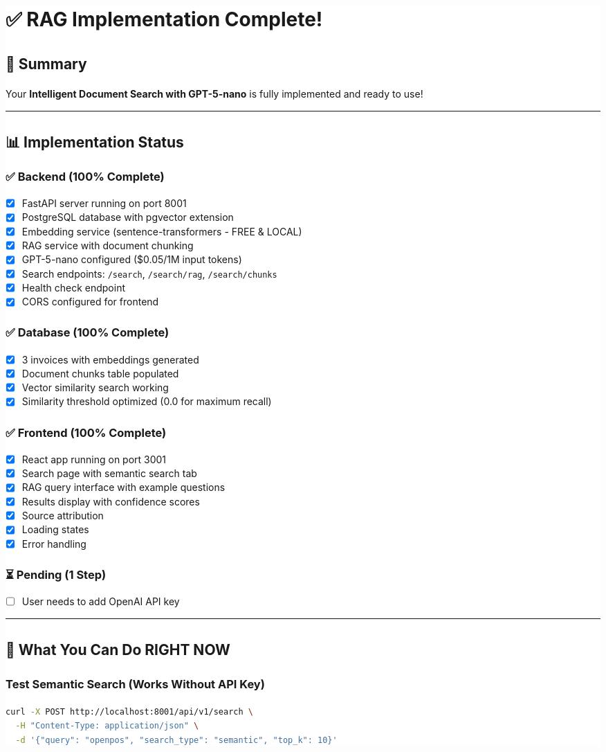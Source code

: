 # ✅ RAG Implementation Complete!

## 🎉 Summary

Your **Intelligent Document Search with GPT-5-nano** is fully implemented and ready to use!

---

## 📊 Implementation Status

### ✅ Backend (100% Complete)
- [x] FastAPI server running on port 8001
- [x] PostgreSQL database with pgvector extension
- [x] Embedding service (sentence-transformers - FREE & LOCAL)
- [x] RAG service with document chunking
- [x] GPT-5-nano configured ($0.05/1M input tokens)
- [x] Search endpoints: `/search`, `/search/rag`, `/search/chunks`
- [x] Health check endpoint
- [x] CORS configured for frontend

### ✅ Database (100% Complete)
- [x] 3 invoices with embeddings generated
- [x] Document chunks table populated
- [x] Vector similarity search working
- [x] Similarity threshold optimized (0.0 for maximum recall)

### ✅ Frontend (100% Complete)
- [x] React app running on port 3001
- [x] Search page with semantic search tab
- [x] RAG query interface with example questions
- [x] Results display with confidence scores
- [x] Source attribution
- [x] Loading states
- [x] Error handling

### ⏳ Pending (1 Step)
- [ ] User needs to add OpenAI API key

---

## 🎯 What You Can Do RIGHT NOW

### Test Semantic Search (Works Without API Key)
```bash
curl -X POST http://localhost:8001/api/v1/search \
  -H "Content-Type: application/json" \
  -d '{"query": "openpos", "search_type": "semantic", "top_k": 10}'
```
